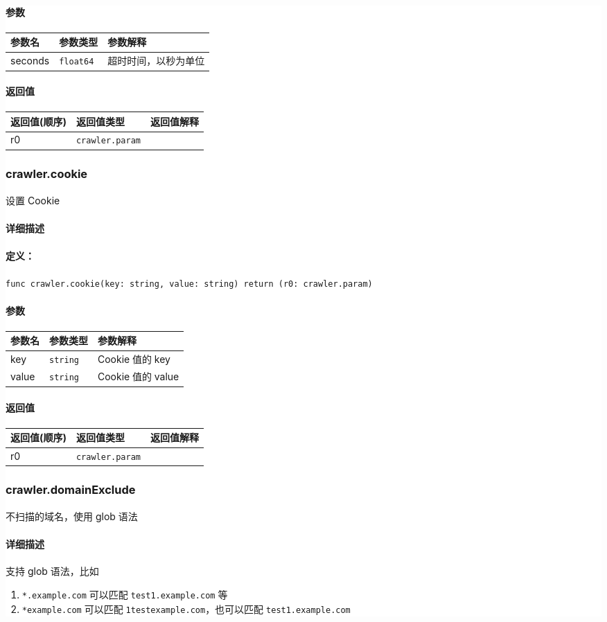#### 参数

|参数名|参数类型|参数解释|
|:-----------|:---------- |:-----------|
| seconds | `float64` |  超时时间，以秒为单位 |





#### 返回值

|返回值(顺序)|返回值类型|返回值解释|
|:-----------|:---------- |:-----------|
| r0 | `crawler.param` |   |


 
### crawler.cookie

设置 Cookie

#### 详细描述



#### 定义：

`func crawler.cookie(key: string, value: string) return (r0: crawler.param)`


#### 参数

|参数名|参数类型|参数解释|
|:-----------|:---------- |:-----------|
| key | `string` |  Cookie 值的 key |
| value | `string` |  Cookie 值的 value |





#### 返回值

|返回值(顺序)|返回值类型|返回值解释|
|:-----------|:---------- |:-----------|
| r0 | `crawler.param` |   |


 
### crawler.domainExclude

不扫描的域名，使用 glob 语法

#### 详细描述

支持 glob 语法，比如
1. `*.example.com` 可以匹配 `test1.example.com` 等
1. `*example.com` 可以匹配 `1testexample.com`，也可以匹配 `test1.example.com`
